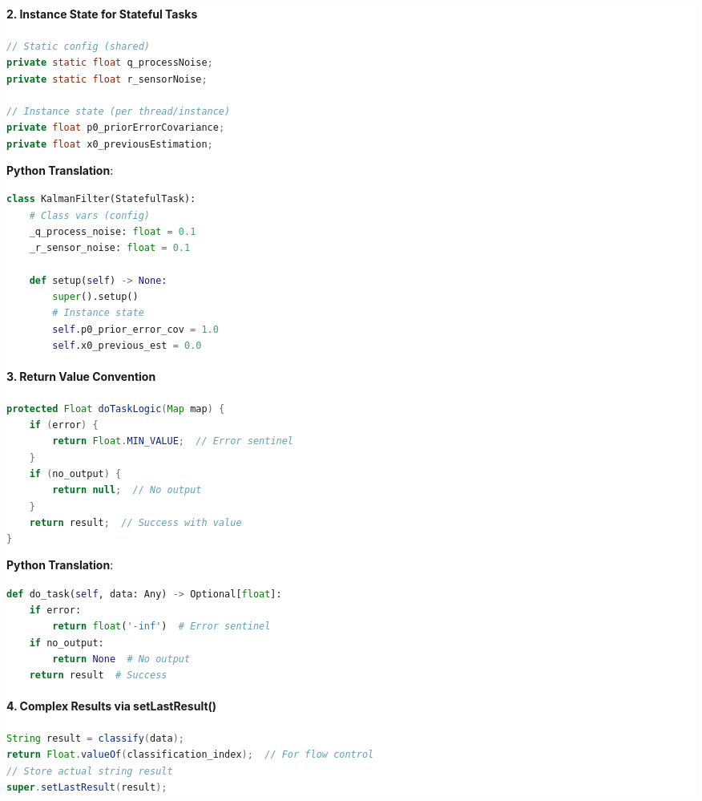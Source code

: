 #### **2. Instance State for Stateful Tasks**
```java
// Static config (shared)
private static float q_processNoise;
private static float r_sensorNoise;

// Instance state (per thread/instance)
private float p0_priorErrorCovariance;
private float x0_previousEstimation;
```

**Python Translation**:
```python
class KalmanFilter(StatefulTask):
    # Class vars (config)
    _q_process_noise: float = 0.1
    _r_sensor_noise: float = 0.1
    
    def setup(self) -> None:
        super().setup()
        # Instance state
        self.p0_prior_error_cov = 1.0
        self.x0_previous_est = 0.0
```

#### **3. Return Value Convention**
```java
protected Float doTaskLogic(Map map) {
    if (error) {
        return Float.MIN_VALUE;  // Error sentinel
    }
    if (no_output) {
        return null;  // No output
    }
    return result;  // Success with value
}
```

**Python Translation**:
```python
def do_task(self, data: Any) -> Optional[float]:
    if error:
        return float('-inf')  # Error sentinel
    if no_output:
        return None  # No output
    return result  # Success
```

#### **4. Complex Results via setLastResult()**
```java
String result = classify(data);
return Float.valueOf(classification_index);  // For flow control
// Store actual string result
super.setLastResult(result);
```
